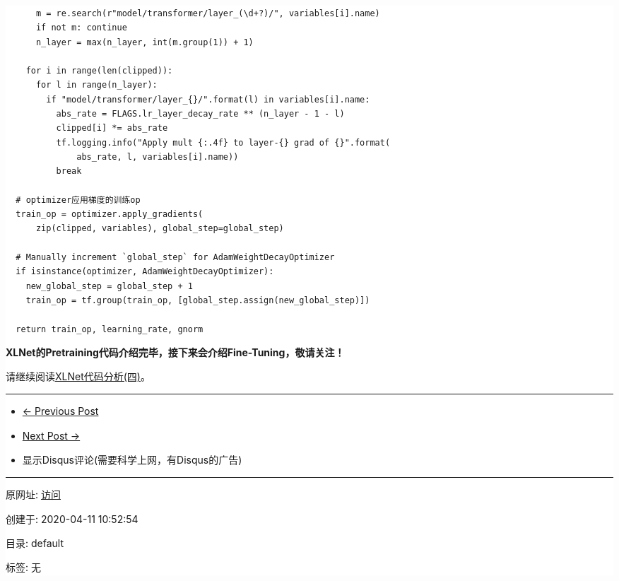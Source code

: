 ```plaintext
      m = re.search(r"model/transformer/layer_(\d+?)/", variables[i].name)
      if not m: continue
      n_layer = max(n_layer, int(m.group(1)) + 1)

    for i in range(len(clipped)):
      for l in range(n_layer):
        if "model/transformer/layer_{}/".format(l) in variables[i].name:
          abs_rate = FLAGS.lr_layer_decay_rate ** (n_layer - 1 - l)
          clipped[i] *= abs_rate
          tf.logging.info("Apply mult {:.4f} to layer-{} grad of {}".format(
              abs_rate, l, variables[i].name))
          break
  
  # optimizer应用梯度的训练op
  train_op = optimizer.apply_gradients(
      zip(clipped, variables), global_step=global_step)

  # Manually increment `global_step` for AdamWeightDecayOptimizer
  if isinstance(optimizer, AdamWeightDecayOptimizer):
    new_global_step = global_step + 1
    train_op = tf.group(train_op, [global_step.assign(new_global_step)])

  return train_op, learning_rate, gnorm

```

**XLNet的Pretraining代码介绍完毕，接下来会介绍Fine-Tuning，敬请关注！**

请继续阅读[XLNet代码分析(四)](http://fancyerii.github.io/2019/08/16/xlnet-codes4/)。

* * *

*   [← Previous Post](http://fancyerii.github.io/2019/07/14/xlnet-codes2/)
*   [Next Post →](http://fancyerii.github.io/2019/07/26/bert-spurious-stats-cue/)

*   显示Disqus评论(需要科学上网，有Disqus的广告)

---------------------------------------------------


原网址: [访问](http://fancyerii.github.io/2019/07/20/xlnet-codes3/)

创建于: 2020-04-11 10:52:54

目录: default

标签: 无

